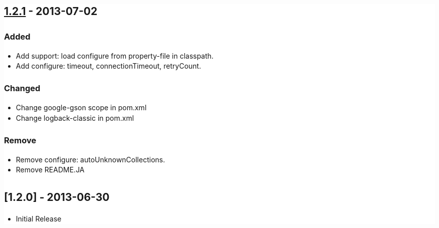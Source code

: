 ## [1.2.1] - 2013-07-02

### Added

- Add support: load configure from property-file in classpath.
- Add configure: timeout, connectionTimeout, retryCount.

### Changed

- Change google-gson scope in pom.xml
- Change logback-classic in pom.xml

### Remove

- Remove configure: autoUnknownCollections.
- Remove README.JA

## [1.2.0] - 2013-06-30

- Initial Release



[unreleased]: https://github.com/arangodb/arangodb-java-driver/compare/v7.0.0...HEAD
[7.0.0]: https://github.com/arangodb/arangodb-java-driver/compare/v6.23.0..v7.0.0
[6.23.0]: https://github.com/arangodb/arangodb-java-driver/compare/v6.22.0..v6.23.0
[6.22.0]: https://github.com/arangodb/arangodb-java-driver/compare/v6.21.0..v6.22.0
[6.21.0]: https://github.com/arangodb/arangodb-java-driver/compare/v6.20.0..v6.21.0
[6.20.0]: https://github.com/arangodb/arangodb-java-driver/compare/v6.19.0..v6.20.0
[6.19.0]: https://github.com/arangodb/arangodb-java-driver/compare/v6.18.0..v6.19.0
[6.18.0]: https://github.com/arangodb/arangodb-java-driver/compare/v6.17.0..v6.18.0
[6.17.0]: https://github.com/arangodb/arangodb-java-driver/compare/v6.16.1..v6.17.0
[6.16.1]: https://github.com/arangodb/arangodb-java-driver/compare/v6.16.0..v6.16.1
[6.16.0]: https://github.com/arangodb/arangodb-java-driver/compare/v6.15.0..v6.16.0
[6.15.0]: https://github.com/arangodb/arangodb-java-driver/compare/v6.14.0..v6.15.0
[6.14.0]: https://github.com/arangodb/arangodb-java-driver/compare/v6.13.0..v6.14.0
[6.13.0]: https://github.com/arangodb/arangodb-java-driver/compare/v6.12.3..v6.13.0
[6.12.3]: https://github.com/arangodb/arangodb-java-driver/compare/v6.12.2..v6.12.3
[6.12.2]: https://github.com/arangodb/arangodb-java-driver/compare/v6.12.1..v6.12.2
[6.12.1]: https://github.com/arangodb/arangodb-java-driver/compare/v6.12.0..v6.12.1
[6.12.0]: https://github.com/arangodb/arangodb-java-driver/compare/v6.11.1..v6.12.0
[6.11.1]: https://github.com/arangodb/arangodb-java-driver/compare/v6.11.0..v6.11.1
[6.11.0]: https://github.com/arangodb/arangodb-java-driver/compare/v6.10.0..v6.11.0
[6.10.0]: https://github.com/arangodb/arangodb-java-driver/compare/v6.9.1..v6.10.0
[6.9.1]: https://github.com/arangodb/arangodb-java-driver/compare/v6.9.0..v6.9.1
[6.9.0]: https://github.com/arangodb/arangodb-java-driver/compare/v6.8.2..v6.9.0
[6.8.2]: https://github.com/arangodb/arangodb-java-driver/compare/v6.8.1..v6.8.2
[6.8.1]: https://github.com/arangodb/arangodb-java-driver/compare/v6.8.0..v6.8.1
[6.8.0]: https://github.com/arangodb/arangodb-java-driver/compare/v6.7.5..v6.8.0
[6.7.5]: https://github.com/arangodb/arangodb-java-driver/compare/v6.7.4..v6.7.5
[6.7.4]: https://github.com/arangodb/arangodb-java-driver/compare/v6.7.3..v6.7.4
[6.7.3]: https://github.com/arangodb/arangodb-java-driver/compare/v6.7.2..v6.7.3
[6.7.2]: https://github.com/arangodb/arangodb-java-driver/compare/v6.7.1..v6.7.2
[6.7.1]: https://github.com/arangodb/arangodb-java-driver/compare/v6.7.0..v6.7.1
[6.7.0]: https://github.com/arangodb/arangodb-java-driver/compare/v6.6.3..v6.7.0
[6.6.3]: https://github.com/arangodb/arangodb-java-driver/compare/v6.6.2..v6.6.3
[6.6.2]: https://github.com/arangodb/arangodb-java-driver/compare/v6.6.1..v6.6.2
[6.6.1]: https://github.com/arangodb/arangodb-java-driver/compare/v6.6.0..v6.6.1
[6.6.0]: https://github.com/arangodb/arangodb-java-driver/compare/v6.5.0..v6.6.0
[6.5.0]: https://github.com/arangodb/arangodb-java-driver/compare/v6.4.1..v6.5.0
[6.4.1]: https://github.com/arangodb/arangodb-java-driver/compare/v6.4.0..v6.4.1
[6.4.0]: https://github.com/arangodb/arangodb-java-driver/compare/v6.3.0..v6.4.0
[6.3.0]: https://github.com/arangodb/arangodb-java-driver/compare/v6.2.0..v6.3.0
[6.2.0]: https://github.com/arangodb/arangodb-java-driver/compare/v6.1.0..v6.2.0
[6.1.0]: https://github.com/arangodb/arangodb-java-driver/compare/v6.0.0..v6.1.0
[6.0.0]: https://github.com/arangodb/arangodb-java-driver/compare/5.0.7..v6.0.0
[5.0.7]: https://github.com/arangodb/arangodb-java-driver/compare/5.0.6...5.0.7
[5.0.6]: https://github.com/arangodb/arangodb-java-driver/compare/5.0.5...5.0.6
[5.0.5]: https://github.com/arangodb/arangodb-java-driver/compare/5.0.4...5.0.5
[5.0.4]: https://github.com/arangodb/arangodb-java-driver/compare/5.0.3...5.0.4
[5.0.3]: https://github.com/arangodb/arangodb-java-driver/compare/5.0.2...5.0.3
[5.0.2]: https://github.com/arangodb/arangodb-java-driver/compare/5.0.1...5.0.2
[5.0.1]: https://github.com/arangodb/arangodb-java-driver/compare/5.0.0...5.0.1
[5.0.0]: https://github.com/arangodb/arangodb-java-driver/compare/4.7.3...5.0.0
[4.7.3]: https://github.com/arangodb/arangodb-java-driver/compare/4.7.2...4.7.3
[4.7.2]: https://github.com/arangodb/arangodb-java-driver/compare/4.7.1...4.7.2
[4.7.1]: https://github.com/arangodb/arangodb-java-driver/compare/4.7.0...4.7.1
[4.7.0]: https://github.com/arangodb/arangodb-java-driver/compare/4.6.1...4.7.0
[4.6.1]: https://github.com/arangodb/arangodb-java-driver/compare/4.6.0...4.6.1
[4.6.0]: https://github.com/arangodb/arangodb-java-driver/compare/4.5.2...4.6.0
[4.5.2]: https://github.com/arangodb/arangodb-java-driver/compare/4.5.1...4.5.2
[4.5.1]: https://github.com/arangodb/arangodb-java-driver/compare/4.5.0...4.5.1
[4.5.0]: https://github.com/arangodb/arangodb-java-driver/compare/4.4.1...4.5.0
[4.4.1]: https://github.com/arangodb/arangodb-java-driver/compare/4.4.0...4.4.1
[4.4.0]: https://github.com/arangodb/arangodb-java-driver/compare/4.3.7...4.4.0
[4.3.7]: https://github.com/arangodb/arangodb-java-driver/compare/4.3.6...4.3.7
[4.3.6]: https://github.com/arangodb/arangodb-java-driver/compare/4.3.5...4.3.6
[4.3.5]: https://github.com/arangodb/arangodb-java-driver/compare/4.3.4...4.3.5
[4.3.4]: https://github.com/arangodb/arangodb-java-driver/compare/4.3.3...4.3.4
[4.3.3]: https://github.com/arangodb/arangodb-java-driver/compare/4.3.2...4.3.3
[4.3.2]: https://github.com/arangodb/arangodb-java-driver/compare/4.3.1...4.3.2
[4.3.1]: https://github.com/arangodb/arangodb-java-driver/compare/4.3.0...4.3.1

[4.3.0]: https://github.com/arangodb/arangodb-java-driver/compare/4.2.7...4.3.0
[4.2.7]: https://github.com/arangodb/arangodb-java-driver/compare/4.2.6...4.2.7
[4.2.6]: https://github.com/arangodb/arangodb-java-driver/compare/4.2.5...4.2.6
[4.2.5]: https://github.com/arangodb/arangodb-java-driver/compare/4.2.4...4.2.5
[4.2.4]: https://github.com/arangodb/arangodb-java-driver/compare/4.2.3...4.2.4
[4.2.3]: https://github.com/arangodb/arangodb-java-driver/compare/4.2.2...4.2.3
[4.2.2]: https://github.com/arangodb/arangodb-java-driver/compare/4.2.1...4.2.2
[4.2.1]: https://github.com/arangodb/arangodb-java-driver/compare/4.2.0...4.2.1
[4.2.0]: https://github.com/arangodb/arangodb-java-driver/compare/4.1.12...4.2.0
[4.1.12]: https://github.com/arangodb/arangodb-java-driver/compare/4.1.11...4.1.12
[4.1.11]: https://github.com/arangodb/arangodb-java-driver/compare/4.1.10...4.1.11
[4.1.10]: https://github.com/arangodb/arangodb-java-driver/compare/4.1.9...4.1.10
[4.1.9]: https://github.com/arangodb/arangodb-java-driver/compare/4.1.8...4.1.9
[4.1.8]: https://github.com/arangodb/arangodb-java-driver/compare/4.1.7...4.1.8
[4.1.7]: https://github.com/arangodb/arangodb-java-driver/compare/4.1.6...4.1.7
[4.1.6]: https://github.com/arangodb/arangodb-java-driver/compare/4.1.5...4.1.6
[4.1.5]: https://github.com/arangodb/arangodb-java-driver/compare/4.1.4...4.1.5
[4.1.4]: https://github.com/arangodb/arangodb-java-driver/compare/4.1.3...4.1.4
[4.1.3]: https://github.com/arangodb/arangodb-java-driver/compare/4.1.2...4.1.3
[4.1.2]: https://github.com/arangodb/arangodb-java-driver/compare/4.1.1...4.1.2
[4.1.1]: https://github.com/arangodb/arangodb-java-driver/compare/4.1.0...4.1.1
[4.1.0]: https://github.com/arangodb/arangodb-java-driver/compare/4.0.0...4.1.0
[4.0.0]: https://github.com/arangodb/arangodb-java-driver/compare/3.1.0...4.0.0
[3.1.0]: https://github.com/arangodb/arangodb-java-driver/compare/3.0.4...3.1.0
[3.0.4]: https://github.com/arangodb/arangodb-java-driver/compare/3.0.3...3.0.4
[3.0.3]: https://github.com/arangodb/arangodb-java-driver/compare/3.0.2...3.0.3
[3.0.2]: https://github.com/arangodb/arangodb-java-driver/compare/3.0.1...3.0.2
[3.0.1]: https://github.com/arangodb/arangodb-java-driver/compare/3.0.0...3.0.1
[3.0.0]: https://github.com/arangodb/arangodb-java-driver/compare/2.7.4...3.0.0
[2.7.4]: https://github.com/arangodb/arangodb-java-driver/compare/2.7.3...2.7.4
[2.7.3]: https://github.com/arangodb/arangodb-java-driver/compare/2.7.2...2.7.3
[2.7.2]: https://github.com/arangodb/arangodb-java-driver/compare/2.7.1...2.7.2
[2.7.1]: https://github.com/arangodb/arangodb-java-driver/compare/2.7.0...2.7.1
[2.7.0]: https://github.com/arangodb/arangodb-java-driver/compare/2.6.9...2.7.0
[2.6.9]: https://github.com/arangodb/arangodb-java-driver/compare/2.6.8...2.6.9
[2.6.8]: https://github.com/arangodb/arangodb-java-driver/compare/2.5.6...2.6.8
[2.5.6]: https://github.com/arangodb/arangodb-java-driver/compare/2.5.5...2.5.6
[2.5.5]: https://github.com/arangodb/arangodb-java-driver/compare/2.5.4...2.5.5
[2.5.4]: https://github.com/arangodb/arangodb-java-driver/compare/2.5.3...2.5.4
[2.5.3]: https://github.com/arangodb/arangodb-java-driver/compare/2.5.0...2.5.3
[2.5.0]: https://github.com/arangodb/arangodb-java-driver/compare/2.4.4...2.5.0
[2.4.4]: https://github.com/arangodb/arangodb-java-driver/compare/2.4.3...2.4.4
[2.4.3]: https://github.com/arangodb/arangodb-java-driver/compare/2.4.2...2.4.3
[2.4.2]: https://github.com/arangodb/arangodb-java-driver/compare/2.4.1...2.4.2
[2.4.1]: https://github.com/arangodb/arangodb-java-driver/compare/1.4.1...2.4.1
[1.4.1]: https://github.com/arangodb/arangodb-java-driver/compare/1.4.0...1.4.1
[1.4.0]: https://github.com/arangodb/arangodb-java-driver/compare/1.2.2...1.4.0
[1.2.2]: https://github.com/arangodb/arangodb-java-driver/compare/1.2.1...1.2.2
[1.2.1]: https://github.com/arangodb/arangodb-java-driver/compare/1.2.0...1.2.1